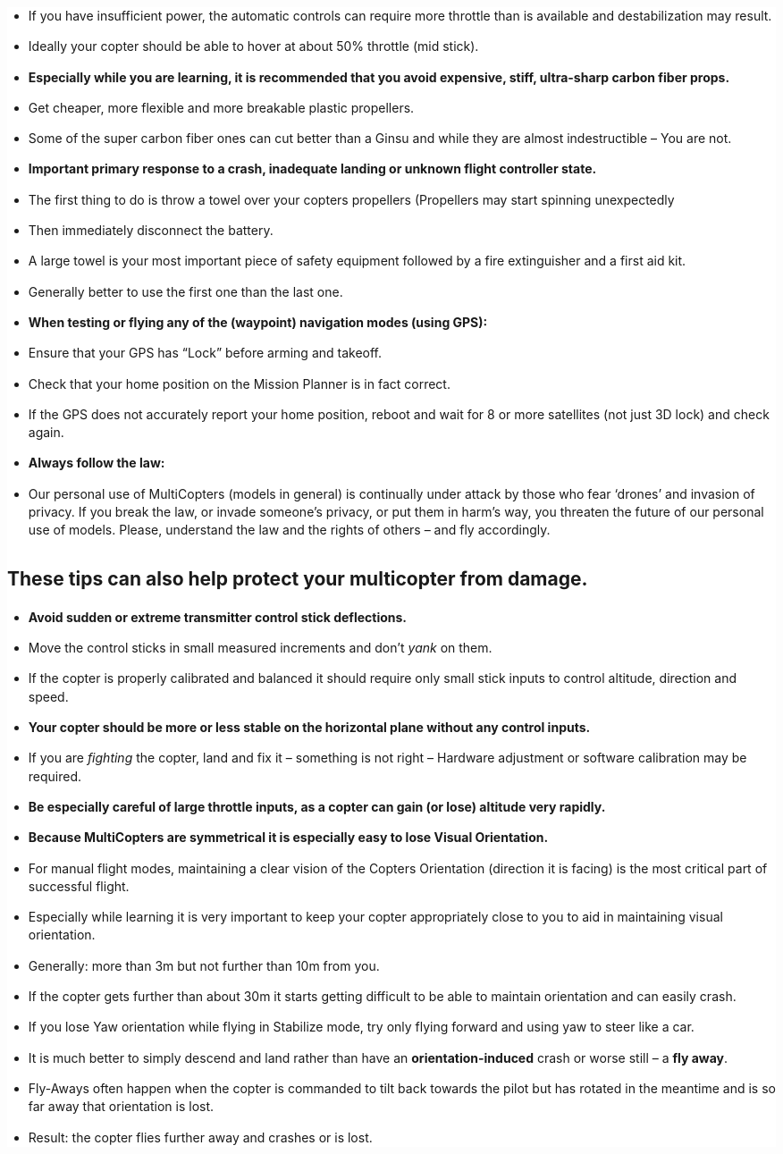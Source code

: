  - If you have insufficient power, the automatic controls can require more throttle than is available and destabilization may result.
 - Ideally your copter should be able to hover at about 50% throttle (mid stick).

- **Especially while you are learning, it is recommended that you avoid expensive, stiff, ultra-sharp carbon fiber props.**

 - Get cheaper, more flexible and more breakable plastic propellers.
 - Some of the super carbon fiber ones can cut better than a Ginsu and while they are almost indestructible – You are not.

- **Important primary response to a crash, inadequate landing or unknown flight controller state.**
 - The first thing to do is throw a towel over your copters propellers (Propellers may start spinning unexpectedly
 - Then immediately disconnect the battery.
 - A large towel is your most important piece of safety equipment followed by a fire extinguisher and a first aid kit.
 - Generally better to use the first one than the last one.
- **When testing or flying any of the (waypoint) navigation modes (using GPS):**
 - Ensure that your GPS has “Lock” before arming and takeoff.
 - Check that your home position on the Mission Planner is in fact correct.
 - If the GPS does not accurately report your home position, reboot and wait for 8 or more satellites (not just 3D lock) and check again.
- **Always follow the law:**
 - Our personal use of MultiCopters (models in general) is continually under attack by those who fear ‘drones’ and invasion of privacy.  If you break the law, or invade someone’s privacy, or put them in harm’s way, you threaten the future of our personal use of models. Please, understand the law and the rights of others – and fly accordingly.

## These tips can also help protect your multicopter from damage.

- **Avoid sudden or extreme transmitter control stick deflections.**

 - Move the control sticks in small measured increments and don’t *yank* on them.
 - If the copter is properly calibrated and balanced it should require only small stick inputs to control altitude, direction and speed.

- **Your copter should be more or less stable on the horizontal plane without any control inputs.**
 - If you are *fighting* the copter, land and fix it – something is not right – Hardware adjustment or software calibration may be required.

- **Be especially careful of large throttle inputs, as a copter can gain (or lose) altitude very rapidly.**
- **Because MultiCopters are symmetrical it is especially easy to lose Visual Orientation.**
 - For manual flight modes, maintaining a clear vision of the Copters Orientation (direction it is facing) is the most critical part of successful flight.
 - Especially while learning it is very important to keep your copter appropriately close to you to aid in maintaining visual orientation.
 - Generally: more than 3m but not further than 10m from you.
 - If the copter gets further than about 30m it starts getting difficult to be able to maintain orientation and can easily crash.
 - If you lose Yaw orientation while flying in Stabilize mode, try only flying forward and using yaw to steer like a car.
 - It is much better to simply descend and land rather than have an **orientation-induced** crash or worse still – a **fly away**.
 - Fly-Aways often happen when the copter is commanded to tilt back towards the pilot but has rotated in the meantime and is so far away that orientation is lost.
 - Result: the copter flies further away and crashes or is lost.

